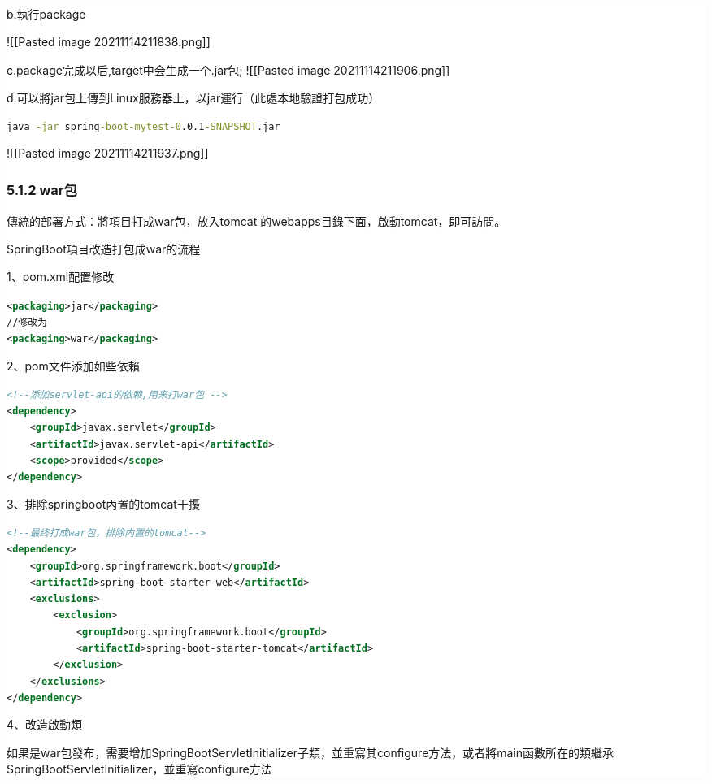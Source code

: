b.執行package

![[Pasted image 20211114211838.png]]

c.package完成以后,target中会生成一个.jar包;
![[Pasted image 20211114211906.png]]

d.可以將jar包上傳到Linux服務器上，以jar運行（此處本地驗證打包成功）
```cmd
java -jar spring-boot-mytest-0.0.1-SNAPSHOT.jar
```

![[Pasted image 20211114211937.png]]

### 5.1.2 war包
傳統的部署方式：將項目打成war包，放入tomcat 的webapps目錄下面，啟動tomcat，即可訪問。

SpringBoot項目改造打包成war的流程

1、pom.xml配置修改
```xml
<packaging>jar</packaging>
//修改为
<packaging>war</packaging>
```

2、pom文件添加如些依賴
```xml
<!--添加servlet-api的依赖,用来打war包 -->
<dependency>
	<groupId>javax.servlet</groupId>
	<artifactId>javax.servlet-api</artifactId>
	<scope>provided</scope>
</dependency>
```

3、排除springboot內置的tomcat干擾
```xml
<!--最终打成war包，排除内置的tomcat-->
<dependency>
	<groupId>org.springframework.boot</groupId>
	<artifactId>spring-boot-starter-web</artifactId>
	<exclusions>
		<exclusion>
			<groupId>org.springframework.boot</groupId>
			<artifactId>spring-boot-starter-tomcat</artifactId>
		</exclusion>
	</exclusions>
</dependency>
```

4、改造啟動類

如果是war包發布，需要增加SpringBootServletInitializer子類，並重寫其configure方法，或者將main函數所在的類繼承SpringBootServletInitializer，並重寫configure方法
